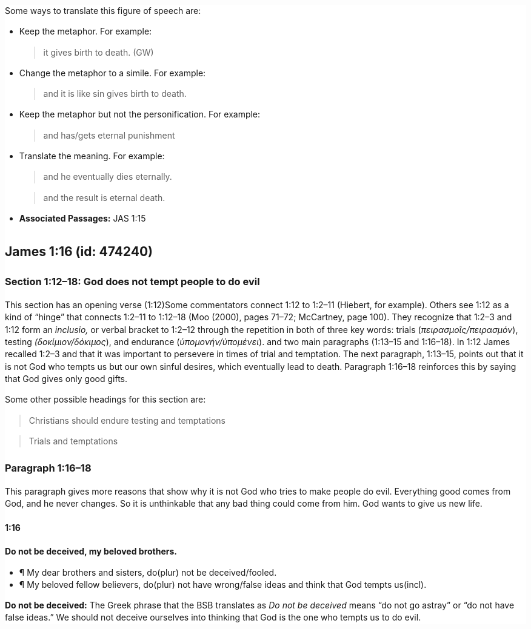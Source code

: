 Some ways to translate this figure of speech are:

* Keep the metaphor. For example:

    > it gives birth to death. (GW)

* Change the metaphor to a simile. For example:

    > and it is like sin gives birth to death.

* Keep the metaphor but not the personification. For example:

    > and has/gets eternal punishment

* Translate the meaning. For example:

    > and he eventually dies eternally.

    > and the result is eternal death.

* **Associated Passages:** JAS 1:15

## James 1:16 (id: 474240)

### Section 1:12–18: God does not tempt people to do evil

This section has an opening verse (1:12\)Some commentators connect 1:12 to 1:2–11 (Hiebert, for example). Others see 1:12 as a kind of “hinge” that connects 1:2–11 to 1:12–18 (Moo (2000\), pages 71–72; McCartney, page 100\). They recognize that 1:2–3 and 1:12 form an *inclusio,* or verbal bracket to 1:2–12 through the repetition in both of three key words: trials (*πειρασμοῖς/πειρασμόν*), testing *(δοκίμιον/δόκιμος*), and endurance (*ὑπομονήν/ὑπομένει*). and two main paragraphs (1:13–15 and 1:16–18\). In 1:12 James recalled 1:2–3 and that it was important to persevere in times of trial and temptation. The next paragraph, 1:13–15, points out that it is not God who tempts us but our own sinful desires, which eventually lead to death. Paragraph 1:16–18 reinforces this by saying that God gives only good gifts.

Some other possible headings for this section are:

> Christians should endure testing and temptations

> Trials and temptations

### Paragraph 1:16–18

This paragraph gives more reasons that show why it is not God who tries to make people do evil. Everything good comes from God, and he never changes. So it is unthinkable that any bad thing could come from him. God wants to give us new life.

#### 1:16

**Do not be deceived, my beloved brothers.**

* ¶ My dear brothers and sisters, do(plur) not be deceived/fooled.
* ¶ My beloved fellow believers, do(plur) not have wrong/false ideas and think that God tempts us(incl).

**Do not be deceived:** The Greek phrase that the BSB translates as *Do not be deceived* means “do not go astray” or “do not have false ideas.” We should not deceive ourselves into thinking that God is the one who tempts us to do evil.
